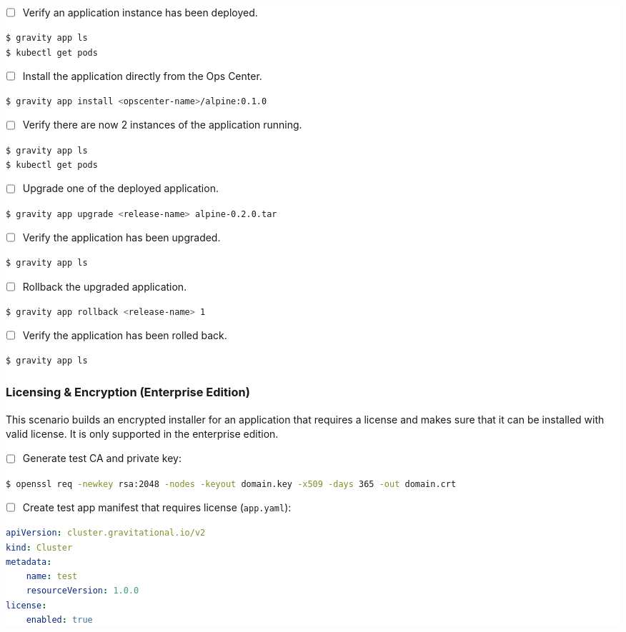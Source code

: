 - [ ] Verify an application instance has been deployed.
```bash
$ gravity app ls
$ kubectl get pods
```

- [ ] Install the application directly from the Ops Center.
```bash
$ gravity app install <opscenter-name>/alpine:0.1.0
```

- [ ] Verify there are now 2 instances of the application running.
```bash
$ gravity app ls
$ kubectl get pods
```

- [ ] Upgrade one of the deployed application.
```bash
$ gravity app upgrade <release-name> alpine-0.2.0.tar
```

- [ ] Verify the application has been upgraded.
```bash
$ gravity app ls
```

- [ ] Rollback the upgraded application.
```bash
$ gravity app rollback <release-name> 1
```

- [ ] Verify the application has been rolled back.
```bash
$ gravity app ls
```

### Licensing & Encryption (Enterprise Edition)

This scenario builds an encrypted installer for an application that requires
a license and makes sure that it can be installed with valid license. It is
only supported in the enterprise edition.

- [ ] Generate test CA and private key:
```bash
$ openssl req -newkey rsa:2048 -nodes -keyout domain.key -x509 -days 365 -out domain.crt
```

- [ ] Create test app manifest that requires license (`app.yaml`):
```yaml
apiVersion: cluster.gravitational.io/v2
kind: Cluster
metadata:
    name: test
    resourceVersion: 1.0.0
license:
    enabled: true
```
